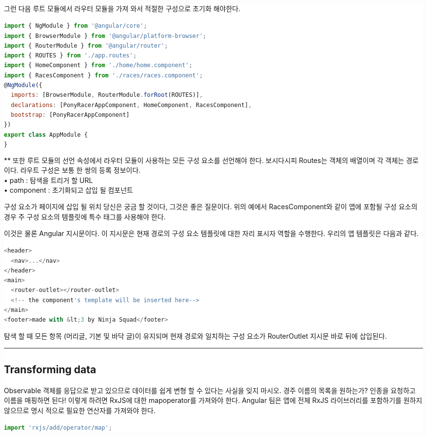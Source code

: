 그런 다음 루트 모듈에서 라우터 모듈을 가져 와서 적절한 구성으로 초기화 해야한다.

```javascript
import { NgModule } from '@angular/core';
import { BrowserModule } from '@angular/platform-browser';
import { RouterModule } from '@angular/router';
import { ROUTES } from './app.routes';
import { HomeComponent } from './home/home.component';
import { RacesComponent } from './races/races.component';
@NgModule({
  imports: [BrowserModule, RouterModule.forRoot(ROUTES)],
  declarations: [PonyRacerAppComponent, HomeComponent, RacesComponent],
  bootstrap: [PonyRacerAppComponent]
})
export class AppModule {
}
```

** 또한 루트 모듈의 선언 속성에서 라우터 모듈이 사용하는 모든 구성 요소를 선언해야 한다.
보시다시피 Routes는 객체의 배열이며 각 객체는 경로이다. 라우트 구성은 보통 한 쌍의 등록 정보이다.<br/>
• path : 탐색을 트리거 할 URL<br/>
• component : 초기화되고 삽입 될 컴포넌트<br/>

구성 요소가 페이지에 삽입 될 위치 당신은 궁금 할 것이다, 그것은 좋은 질문이다.
위의 예에서 RacesComponent와 같이 앱에 포함될 구성 요소의 경우 주 구성 요소의 템플릿에 특수 태그를 사용해야 한다. <router-outlet>

이것은 물론 Angular 지시문이다. 이 지시문은 현재 경로의 구성 요소 템플릿에 대한 자리 표시자 역할을 수행한다. 
우리의 앱 템플릿은 다음과 같다.

```javascript
<header>
  <nav>...</nav>
</header>
<main>
  <router-outlet></router-outlet>
  <!-- the component's template will be inserted here-->
</main>
<footer>made with &lt;3 by Ninja Squad</footer>
```

탐색 할 때 모든 항목 (머리글, 기본 및 바닥 글)이 유지되며 현재 경로와 일치하는 구성 요소가 RouterOutlet 지시문 바로 뒤에 삽입된다.


**************************************************************************************************


## Transforming data

Observable 객체를 응답으로 받고 있으므로 데이터를 쉽게 변형 할 수 있다는 사실을 잊지 마시오.
경주 이름의 목록을 원하는가? 인종을 요청하고 이름을 매핑하면 된다!
이렇게 하려면 RxJS에 대한 mapoperator를 가져와야 한다. 
Angular 팀은 앱에 전체 RxJS 라이브러리를 포함하기를 원하지 않으므로 명시 적으로 필요한 연산자를 가져와야 한다.

```javascript
import 'rxjs/add/operator/map';
```

